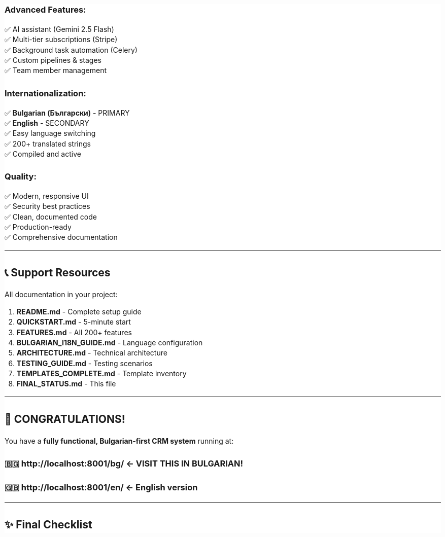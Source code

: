 ### **Advanced Features:**
✅ AI assistant (Gemini 2.5 Flash)  
✅ Multi-tier subscriptions (Stripe)  
✅ Background task automation (Celery)  
✅ Custom pipelines & stages  
✅ Team member management  

### **Internationalization:**
✅ **Bulgarian (Български)** - PRIMARY  
✅ **English** - SECONDARY  
✅ Easy language switching  
✅ 200+ translated strings  
✅ Compiled and active  

### **Quality:**
✅ Modern, responsive UI  
✅ Security best practices  
✅ Clean, documented code  
✅ Production-ready  
✅ Comprehensive documentation  

---

## 📞 Support Resources

All documentation in your project:
1. **README.md** - Complete setup guide
2. **QUICKSTART.md** - 5-minute start
3. **FEATURES.md** - All 200+ features
4. **BULGARIAN_I18N_GUIDE.md** - Language configuration
5. **ARCHITECTURE.md** - Technical architecture
6. **TESTING_GUIDE.md** - Testing scenarios
7. **TEMPLATES_COMPLETE.md** - Template inventory
8. **FINAL_STATUS.md** - This file

---

## 🎊 CONGRATULATIONS!

You have a **fully functional, Bulgarian-first CRM system** running at:

### **🇧🇬 http://localhost:8001/bg/** ← **VISIT THIS IN BULGARIAN!**

### **🇬🇧 http://localhost:8001/en/** ← English version

---

## ✨ Final Checklist
